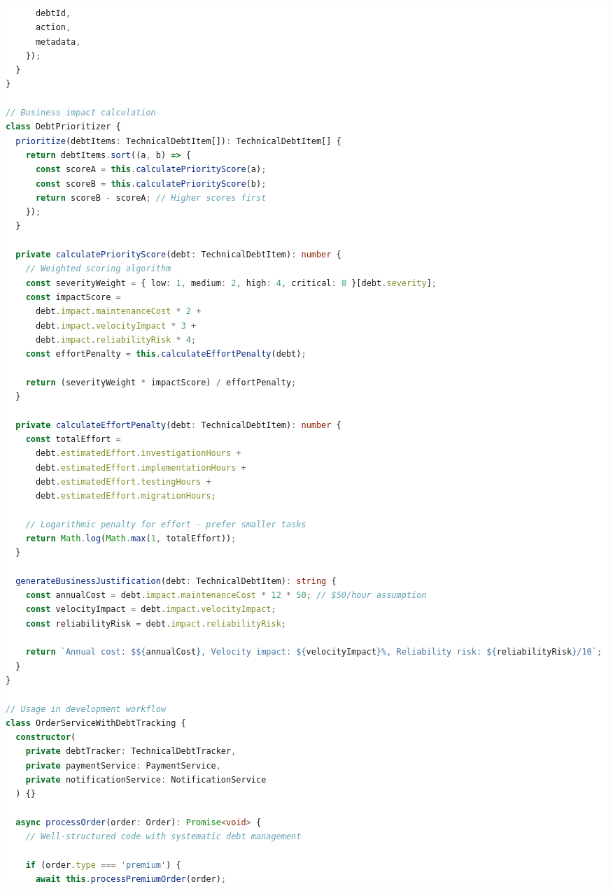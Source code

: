 ```typescript
      debtId,
      action,
      metadata,
    });
  }
}

// Business impact calculation
class DebtPrioritizer {
  prioritize(debtItems: TechnicalDebtItem[]): TechnicalDebtItem[] {
    return debtItems.sort((a, b) => {
      const scoreA = this.calculatePriorityScore(a);
      const scoreB = this.calculatePriorityScore(b);
      return scoreB - scoreA; // Higher scores first
    });
  }

  private calculatePriorityScore(debt: TechnicalDebtItem): number {
    // Weighted scoring algorithm
    const severityWeight = { low: 1, medium: 2, high: 4, critical: 8 }[debt.severity];
    const impactScore =
      debt.impact.maintenanceCost * 2 +
      debt.impact.velocityImpact * 3 +
      debt.impact.reliabilityRisk * 4;
    const effortPenalty = this.calculateEffortPenalty(debt);

    return (severityWeight * impactScore) / effortPenalty;
  }

  private calculateEffortPenalty(debt: TechnicalDebtItem): number {
    const totalEffort =
      debt.estimatedEffort.investigationHours +
      debt.estimatedEffort.implementationHours +
      debt.estimatedEffort.testingHours +
      debt.estimatedEffort.migrationHours;

    // Logarithmic penalty for effort - prefer smaller tasks
    return Math.log(Math.max(1, totalEffort));
  }

  generateBusinessJustification(debt: TechnicalDebtItem): string {
    const annualCost = debt.impact.maintenanceCost * 12 * 50; // $50/hour assumption
    const velocityImpact = debt.impact.velocityImpact;
    const reliabilityRisk = debt.impact.reliabilityRisk;

    return `Annual cost: $${annualCost}, Velocity impact: ${velocityImpact}%, Reliability risk: ${reliabilityRisk}/10`;
  }
}

// Usage in development workflow
class OrderServiceWithDebtTracking {
  constructor(
    private debtTracker: TechnicalDebtTracker,
    private paymentService: PaymentService,
    private notificationService: NotificationService
  ) {}

  async processOrder(order: Order): Promise<void> {
    // Well-structured code with systematic debt management

    if (order.type === 'premium') {
      await this.processPremiumOrder(order);
```